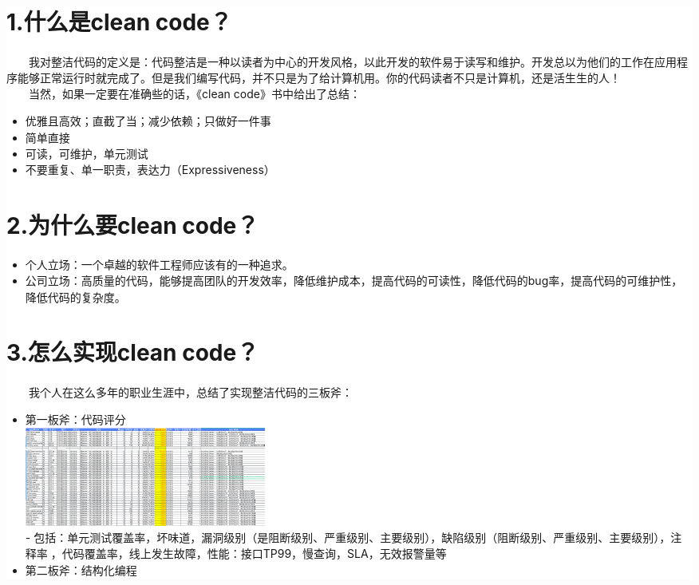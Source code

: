 # 1.什么是clean code？
&emsp;&emsp;我对整洁代码的定义是：代码整洁是一种以读者为中心的开发风格，以此开发的软件易于读写和维护。开发总以为他们的工作在应用程序能够正常运行时就完成了。但是我们编写代码，并不只是为了给计算机用。你的代码读者不只是计算机，还是活生生的人！<br/>
&emsp;&emsp;当然，如果一定要在准确些的话，《clean code》书中给出了总结：
- 优雅且高效；直截了当；减少依赖；只做好一件事
- 简单直接
- 可读，可维护，单元测试
- 不要重复、单一职责，表达力（Expressiveness）
# 2.为什么要clean code？
- 个人立场：一个卓越的软件工程师应该有的一种追求。
- 公司立场：高质量的代码，能够提高团队的开发效率，降低维护成本，提高代码的可读性，降低代码的bug率，提高代码的可维护性，降低代码的复杂度。
# 3.怎么实现clean code？
&emsp;&emsp;我个人在这么多年的职业生涯中，总结了实现整洁代码的三板斧：
- 第一板斧：代码评分<br>
  <div align="left">
     <img src="./img/1.png" width="300px"/>
  </div>
  - 包括：单元测试覆盖率，坏味道，漏洞级别（是阻断级别、严重级别、主要级别），缺陷级别（阻断级别、严重级别、主要级别），注释率 ，代码覆盖率，线上发生故障，性能：接口TP99，慢查询，SLA，无效报警量等
- 第二板斧：结构化编程
  <div align="left">